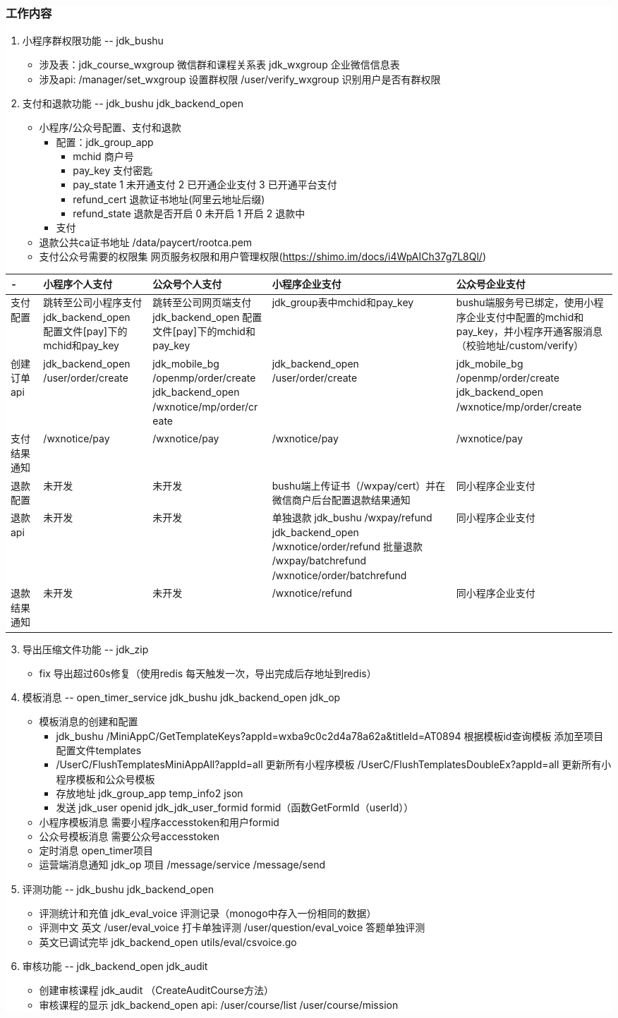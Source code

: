 ### 工作内容

1. 小程序群权限功能 -- jdk_bushu
    - 涉及表：jdk_course_wxgroup 微信群和课程关系表 jdk_wxgroup 企业微信信息表
    - 涉及api: /manager/set_wxgroup 设置群权限  /user/verify_wxgroup 识别用户是否有群权限

2. 支付和退款功能 -- jdk_bushu jdk_backend_open
    - 小程序/公众号配置、支付和退款
        - 配置：jdk_group_app 
            - mchid   商户号 
            - pay_key 支付密匙 
            - pay_state 1 未开通支付 2 已开通企业支付 3 已开通平台支付
            - refund_cert 退款证书地址(阿里云地址后缀)
            - refund_state 退款是否开启 0 未开启 1 开启 2 退款中
        - 支付 
    - 退款公共ca证书地址 /data/paycert/rootca.pem
    - 支付公众号需要的权限集 网页服务权限和用户管理权限(https://shimo.im/docs/i4WpAICh37g7L8Ql/)
    
|-|小程序个人支付|公众号个人支付|小程序企业支付|公众号企业支付|
|:----    |:-------    |:------      |:------      |:------      |
|支付配置|跳转至公司小程序支付 jdk_backend_open 配置文件[pay]下的mchid和pay_key|跳转至公司网页端支付 jdk_backend_open 配置文件[pay]下的mchid和pay_key|jdk_group表中mchid和pay_key|bushu端服务号已绑定，使用小程序企业支付中配置的mchid和pay_key，并小程序开通客服消息（校验地址/custom/verify）|
|创建订单api|jdk_backend_open /user/order/create|jdk_mobile_bg /openmp/order/create jdk_backend_open /wxnotice/mp/order/create|jdk_backend_open /user/order/create|jdk_mobile_bg /openmp/order/create jdk_backend_open /wxnotice/mp/order/create|
|支付结果通知|/wxnotice/pay|/wxnotice/pay|/wxnotice/pay|/wxnotice/pay|
|退款配置|未开发|未开发|bushu端上传证书（/wxpay/cert）并在微信商户后台配置退款结果通知|同小程序企业支付|
|退款api|未开发|未开发|单独退款 jdk_bushu /wxpay/refund jdk_backend_open /wxnotice/order/refund 批量退款 /wxpay/batchrefund /wxnotice/order/batchrefund|同小程序企业支付|
|退款结果通知|未开发|未开发|/wxnotice/refund|同小程序企业支付|
   
    
3. 导出压缩文件功能 -- jdk_zip
    - fix 导出超过60s修复（使用redis 每天触发一次，导出完成后存地址到redis）
    
4. 模板消息 -- open_timer_service jdk_bushu jdk_backend_open jdk_op
    - 模板消息的创建和配置 
        - jdk_bushu /MiniAppC/GetTemplateKeys?appId=wxba9c0c2d4a78a62a&titleId=AT0894 根据模板id查询模板 添加至项目配置文件templates 
        - /UserC/FlushTemplatesMiniAppAll?appId=all 更新所有小程序模板  /UserC/FlushTemplatesDoubleEx?appId=all 更新所有小程序模板和公众号模板
        - 存放地址 jdk_group_app temp_info2 json 
        - 发送 jdk_user openid jdk_jdk_user_formid formid（函数GetFormId（userId））       
    - 小程序模板消息 需要小程序accesstoken和用户formid
    - 公众号模板消息 需要公众号accesstoken
    - 定时消息      open_timer项目 
    - 运营端消息通知 jdk_op 项目 /message/service  /message/send

5. 评测功能 -- jdk_bushu jdk_backend_open
    - 评测统计和充值 jdk_eval_voice 评测记录（monogo中存入一份相同的数据）
    - 评测中文 英文 /user/eval_voice 打卡单独评测 /user/question/eval_voice 答题单独评测
    - 英文已调试完毕 jdk_backend_open utils/eval/csvoice.go
    
6. 审核功能 -- jdk_backend_open jdk_audit
    - 创建审核课程 jdk_audit （CreateAuditCourse方法）
    - 审核课程的显示 jdk_backend_open api: /user/course/list /user/course/mission
    